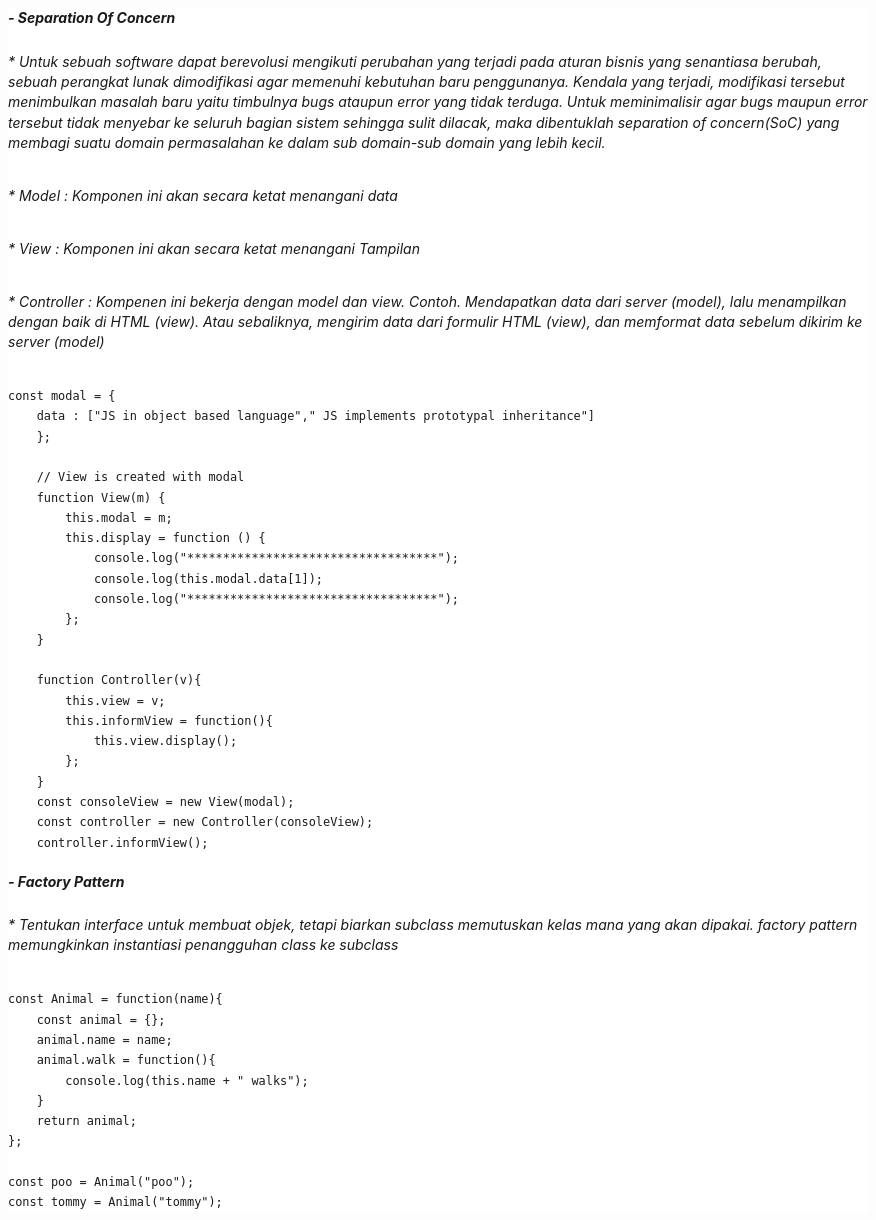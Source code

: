 ##### - Separation Of Concern
###### * _Untuk sebuah software dapat berevolusi mengikuti perubahan yang terjadi pada aturan bisnis yang senantiasa berubah, sebuah perangkat lunak dimodifikasi agar memenuhi kebutuhan baru penggunanya. Kendala yang terjadi, modifikasi tersebut menimbulkan masalah baru yaitu timbulnya bugs ataupun error yang tidak terduga. Untuk meminimalisir agar bugs maupun error tersebut tidak menyebar ke seluruh bagian sistem sehingga sulit dilacak, maka dibentuklah separation of concern(SoC) yang membagi suatu domain permasalahan ke dalam sub domain-sub domain yang lebih kecil._
###### * _Model      : Komponen ini akan secara ketat menangani data_
###### * _View       : Komponen ini akan secara ketat menangani Tampilan_
######  * _Controller : Kompenen ini bekerja dengan model dan view. Contoh. Mendapatkan data dari server (model), lalu menampilkan dengan baik di HTML (view). Atau sebaliknya, mengirim data dari formulir HTML (view), dan memformat data sebelum dikirim ke server (model)_
````
const modal = { 
    data : ["JS in object based language"," JS implements prototypal inheritance"]
    };
    
    // View is created with modal
    function View(m) {
        this.modal = m;
        this.display = function () {
            console.log("***********************************");
            console.log(this.modal.data[1]);
            console.log("***********************************");
        };
    }
    
    function Controller(v){
        this.view = v;
        this.informView = function(){
            this.view.display();
        };
    }
    const consoleView = new View(modal);
    const controller = new Controller(consoleView);
    controller.informView();
````

##### - Factory Pattern
###### * _Tentukan interface untuk membuat objek, tetapi biarkan subclass memutuskan kelas mana yang akan dipakai. factory pattern memungkinkan instantiasi penangguhan class ke subclass_
````
const Animal = function(name){
    const animal = {};
    animal.name = name;
    animal.walk = function(){
        console.log(this.name + " walks");
    }
    return animal;
};

const poo = Animal("poo");
const tommy = Animal("tommy");
````